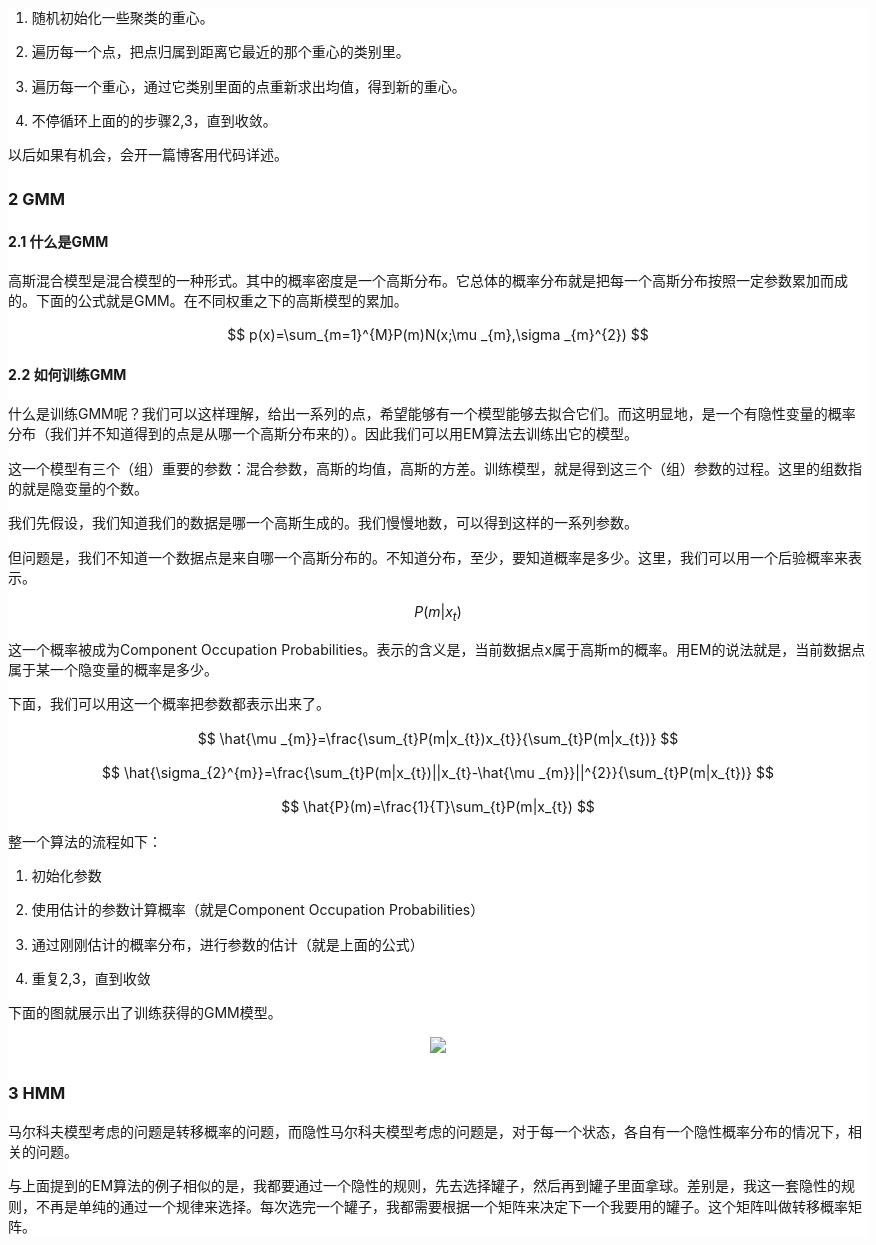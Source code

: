 1. 随机初始化一些聚类的重心。

2. 遍历每一个点，把点归属到距离它最近的那个重心的类别里。

3. 遍历每一个重心，通过它类别里面的点重新求出均值，得到新的重心。

4. 不停循环上面的的步骤2,3，直到收敛。

以后如果有机会，会开一篇博客用代码详述。

### 2 GMM

#### 2.1 什么是GMM

高斯混合模型是混合模型的一种形式。其中的概率密度是一个高斯分布。它总体的概率分布就是把每一个高斯分布按照一定参数累加而成的。下面的公式就是GMM。在不同权重之下的高斯模型的累加。

$$ p(x)=\sum_{m=1}^{M}P(m)N(x;\mu _{m},\sigma _{m}^{2}) $$

#### 2.2 如何训练GMM

什么是训练GMM呢？我们可以这样理解，给出一系列的点，希望能够有一个模型能够去拟合它们。而这明显地，是一个有隐性变量的概率分布（我们并不知道得到的点是从哪一个高斯分布来的）。因此我们可以用EM算法去训练出它的模型。

这一个模型有三个（组）重要的参数：混合参数，高斯的均值，高斯的方差。训练模型，就是得到这三个（组）参数的过程。这里的组数指的就是隐变量的个数。

我们先假设，我们知道我们的数据是哪一个高斯生成的。我们慢慢地数，可以得到这样的一系列参数。

但问题是，我们不知道一个数据点是来自哪一个高斯分布的。不知道分布，至少，要知道概率是多少。这里，我们可以用一个后验概率来表示。

$$ P(m|x_{t}) $$

这一个概率被成为Component Occupation Probabilities。表示的含义是，当前数据点x属于高斯m的概率。用EM的说法就是，当前数据点属于某一个隐变量的概率是多少。

下面，我们可以用这一个概率把参数都表示出来了。

$$ \hat{\mu _{m}}=\frac{\sum_{t}P(m|x_{t})x_{t}}{\sum_{t}P(m|x_{t})} $$

$$ \hat{\sigma_{2}^{m}}=\frac{\sum_{t}P(m|x_{t})||x_{t}-\hat{\mu _{m}}||^{2}}{\sum_{t}P(m|x_{t})} $$

$$ \hat{P}(m)=\frac{1}{T}\sum_{t}P(m|x_{t}) $$

整一个算法的流程如下：

1. 初始化参数

2. 使用估计的参数计算概率（就是Component Occupation Probabilities）

3. 通过刚刚估计的概率分布，进行参数的估计（就是上面的公式）

4. 重复2,3，直到收敛

下面的图就展示出了训练获得的GMM模型。

<img src="gmm-eg.jpeg" style="margin-left:50%;transform: translateX(-50%);">

### 3 HMM

马尔科夫模型考虑的问题是转移概率的问题，而隐性马尔科夫模型考虑的问题是，对于每一个状态，各自有一个隐性概率分布的情况下，相关的问题。

与上面提到的EM算法的例子相似的是，我都要通过一个隐性的规则，先去选择罐子，然后再到罐子里面拿球。差别是，我这一套隐性的规则，不再是单纯的通过一个规律来选择。每次选完一个罐子，我都需要根据一个矩阵来决定下一个我要用的罐子。这个矩阵叫做转移概率矩阵。
